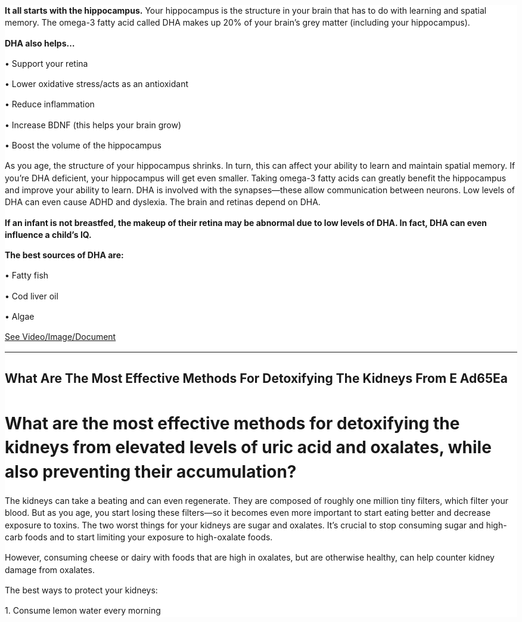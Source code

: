 **It all starts with the hippocampus.** Your hippocampus is the structure in your brain that has to do with learning and spatial memory. The omega-3 fatty acid called DHA makes up 20% of your brain’s grey matter (including your hippocampus).

**DHA also helps…**

• Support your retina

• Lower oxidative stress/acts as an antioxidant

• Reduce inflammation

• Increase BDNF (this helps your brain grow)

• Boost the volume of the hippocampus

As you age, the structure of your hippocampus shrinks. In turn, this can affect your ability to learn and maintain spatial memory. If you’re DHA deficient, your hippocampus will get even smaller. Taking omega-3 fatty acids can greatly benefit the hippocampus and improve your ability to learn. DHA is involved with the synapses—these allow communication between neurons. Low levels of DHA can even cause ADHD and dyslexia. The brain and retinas depend on DHA.

**If an infant is not breastfed, the makeup of their retina may be abnormal due to low levels of DHA. In fact, DHA can even influence a child’s IQ.**

**The best sources of DHA are:**

• Fatty fish

• Cod liver oil

• Algae

 [See Video/Image/Document](https://hls-player.drberg.com/asset?path=migrated-assets/enhance-cognitive-function-on-healthy-ketosis-drberg-on-mood-disorders-gaba)

---

## What Are The Most Effective Methods For Detoxifying The Kidneys From E Ad65Ea

# What are the most effective methods for detoxifying the kidneys from elevated levels of uric acid and oxalates, while also preventing their accumulation?

The kidneys can take a beating and can even regenerate. They are composed of roughly one million tiny filters, which filter your blood. But as you age, you start losing these filters—so it becomes even more important to start eating better and decrease exposure to toxins. The two worst things for your kidneys are sugar and oxalates. It’s crucial to stop consuming sugar and high-carb foods and to start limiting your exposure to high-oxalate foods.

However, consuming cheese or dairy with foods that are high in oxalates, but are otherwise healthy, can help counter kidney damage from oxalates.

The best ways to protect your kidneys:

1\. Consume lemon water every morning
